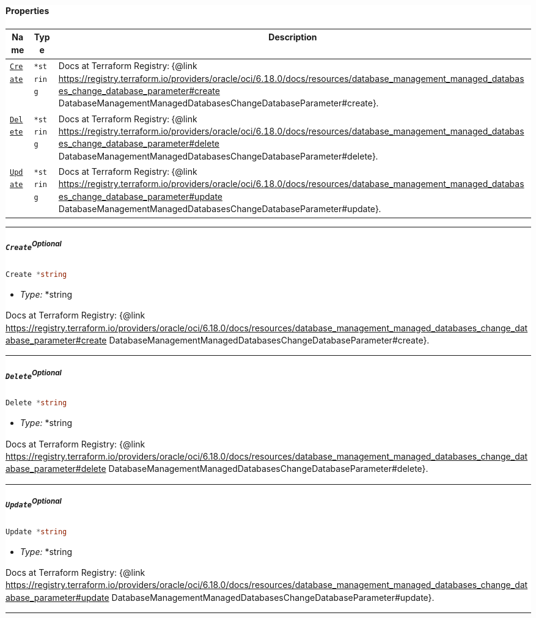 #### Properties <a name="Properties" id="Properties"></a>

| **Name** | **Type** | **Description** |
| --- | --- | --- |
| <code><a href="#rhizo-co-terraform-provider-oci.databaseManagementManagedDatabasesChangeDatabaseParameter.DatabaseManagementManagedDatabasesChangeDatabaseParameterTimeouts.property.create">Create</a></code> | <code>*string</code> | Docs at Terraform Registry: {@link https://registry.terraform.io/providers/oracle/oci/6.18.0/docs/resources/database_management_managed_databases_change_database_parameter#create DatabaseManagementManagedDatabasesChangeDatabaseParameter#create}. |
| <code><a href="#rhizo-co-terraform-provider-oci.databaseManagementManagedDatabasesChangeDatabaseParameter.DatabaseManagementManagedDatabasesChangeDatabaseParameterTimeouts.property.delete">Delete</a></code> | <code>*string</code> | Docs at Terraform Registry: {@link https://registry.terraform.io/providers/oracle/oci/6.18.0/docs/resources/database_management_managed_databases_change_database_parameter#delete DatabaseManagementManagedDatabasesChangeDatabaseParameter#delete}. |
| <code><a href="#rhizo-co-terraform-provider-oci.databaseManagementManagedDatabasesChangeDatabaseParameter.DatabaseManagementManagedDatabasesChangeDatabaseParameterTimeouts.property.update">Update</a></code> | <code>*string</code> | Docs at Terraform Registry: {@link https://registry.terraform.io/providers/oracle/oci/6.18.0/docs/resources/database_management_managed_databases_change_database_parameter#update DatabaseManagementManagedDatabasesChangeDatabaseParameter#update}. |

---

##### `Create`<sup>Optional</sup> <a name="Create" id="rhizo-co-terraform-provider-oci.databaseManagementManagedDatabasesChangeDatabaseParameter.DatabaseManagementManagedDatabasesChangeDatabaseParameterTimeouts.property.create"></a>

```go
Create *string
```

- *Type:* *string

Docs at Terraform Registry: {@link https://registry.terraform.io/providers/oracle/oci/6.18.0/docs/resources/database_management_managed_databases_change_database_parameter#create DatabaseManagementManagedDatabasesChangeDatabaseParameter#create}.

---

##### `Delete`<sup>Optional</sup> <a name="Delete" id="rhizo-co-terraform-provider-oci.databaseManagementManagedDatabasesChangeDatabaseParameter.DatabaseManagementManagedDatabasesChangeDatabaseParameterTimeouts.property.delete"></a>

```go
Delete *string
```

- *Type:* *string

Docs at Terraform Registry: {@link https://registry.terraform.io/providers/oracle/oci/6.18.0/docs/resources/database_management_managed_databases_change_database_parameter#delete DatabaseManagementManagedDatabasesChangeDatabaseParameter#delete}.

---

##### `Update`<sup>Optional</sup> <a name="Update" id="rhizo-co-terraform-provider-oci.databaseManagementManagedDatabasesChangeDatabaseParameter.DatabaseManagementManagedDatabasesChangeDatabaseParameterTimeouts.property.update"></a>

```go
Update *string
```

- *Type:* *string

Docs at Terraform Registry: {@link https://registry.terraform.io/providers/oracle/oci/6.18.0/docs/resources/database_management_managed_databases_change_database_parameter#update DatabaseManagementManagedDatabasesChangeDatabaseParameter#update}.

---